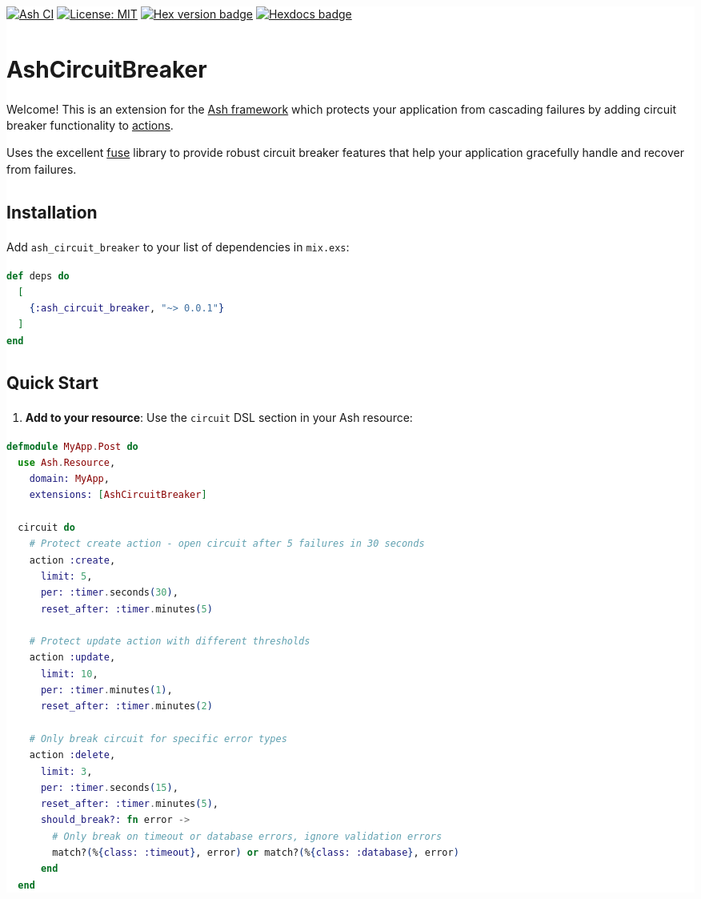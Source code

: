 [![Ash CI](https://github.com/christianalexander/ash_circuit_breaker/actions/workflows/elixir.yml/badge.svg)](https://github.com/christianalexander/ash_circuit_breaker/actions/workflows/elixir.yml)
[![License: MIT](https://img.shields.io/badge/License-MIT-yellow.svg)](https://opensource.org/licenses/MIT)
[![Hex version badge](https://img.shields.io/hexpm/v/ash_circuit_breaker.svg)](https://hex.pm/packages/ash_circuit_breaker)
[![Hexdocs badge](https://img.shields.io/badge/docs-hexdocs-purple)](https://hexdocs.pm/ash_circuit_breaker)

# AshCircuitBreaker

Welcome! This is an extension for the [Ash framework](https://hexdocs.pm/ash)
which protects your application from cascading failures by adding circuit breaker functionality to [actions](https://hexdocs.pm/ash/actions.html).

Uses the excellent [fuse](https://hex.pm/packages/fuse) library to provide robust circuit breaker features that help your application gracefully handle and recover from failures.

## Installation

Add `ash_circuit_breaker` to your list of dependencies in `mix.exs`:

```elixir
def deps do
  [
    {:ash_circuit_breaker, "~> 0.0.1"}
  ]
end
```

## Quick Start

1. **Add to your resource**: Use the `circuit` DSL section in your Ash resource:

```elixir
defmodule MyApp.Post do
  use Ash.Resource,
    domain: MyApp,
    extensions: [AshCircuitBreaker]

  circuit do
    # Protect create action - open circuit after 5 failures in 30 seconds
    action :create,
      limit: 5,
      per: :timer.seconds(30),
      reset_after: :timer.minutes(5)

    # Protect update action with different thresholds
    action :update,
      limit: 10,
      per: :timer.minutes(1),
      reset_after: :timer.minutes(2)

    # Only break circuit for specific error types
    action :delete,
      limit: 3,
      per: :timer.seconds(15),
      reset_after: :timer.minutes(5),
      should_break?: fn error ->
        # Only break on timeout or database errors, ignore validation errors
        match?(%{class: :timeout}, error) or match?(%{class: :database}, error)
      end
  end

```